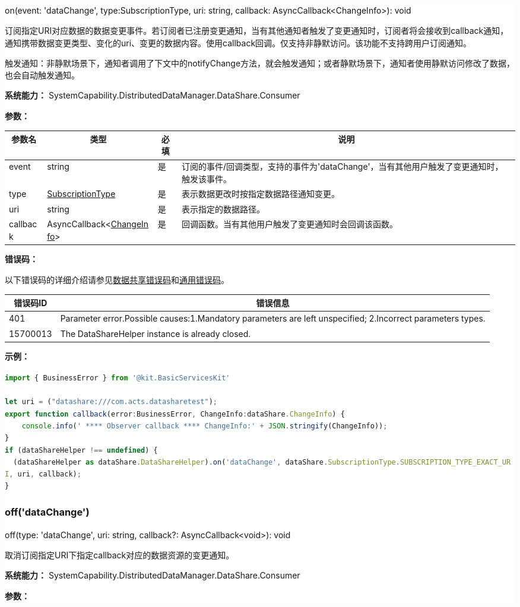 on(event: 'dataChange', type:SubscriptionType, uri: string, callback: AsyncCallback&lt;ChangeInfo&gt;): void

订阅指定URI对应数据的数据变更事件。若订阅者已注册变更通知，当有其他通知者触发了变更通知时，订阅者将会接收到callback通知，通知携带数据变更类型、变化的uri、变更的数据内容。使用callback回调。仅支持非静默访问。该功能不支持跨用户订阅通知。

触发通知：非静默场景下，通知者调用了下文中的notifyChange方法，就会触发通知；或者静默场景下，通知者使用静默访问修改了数据，也会自动触发通知。

**系统能力：**  SystemCapability.DistributedDataManager.DataShare.Consumer

**参数：**

| 参数名     | 类型                 | 必填 | 说明                    |
| -------- | -------------------- | ---- | ------------------------ |
| event     | string               | 是   | 订阅的事件/回调类型，支持的事件为'dataChange'，当有其他用户触发了变更通知时，触发该事件。 |
| type     | [SubscriptionType](#subscriptiontype12)| 是   | 表示数据更改时按指定数据路径通知变更。 |
| uri      | string               | 是   | 表示指定的数据路径。 |
| callback | AsyncCallback&lt;[ChangeInfo](#changeinfo12)&gt; | 是   | 回调函数。当有其他用户触发了变更通知时会回调该函数。|

**错误码：**

以下错误码的详细介绍请参见[数据共享错误码](errorcode-datashare.md)和[通用错误码](../errorcode-universal.md)。

| 错误码ID | 错误信息              |
| -------- | -------------------- |
| 401      | Parameter error.Possible causes:1.Mandatory parameters are left unspecified; 2.Incorrect parameters types.|
| 15700013 | The DataShareHelper instance is already closed.|

**示例：**


```ts
import { BusinessError } from '@kit.BasicServicesKit'

let uri = ("datashare:///com.acts.datasharetest");
export function callback(error:BusinessError, ChangeInfo:dataShare.ChangeInfo) {
    console.info(' **** Observer callback **** ChangeInfo:' + JSON.stringify(ChangeInfo));
}
if (dataShareHelper !== undefined) {
  (dataShareHelper as dataShare.DataShareHelper).on('dataChange', dataShare.SubscriptionType.SUBSCRIPTION_TYPE_EXACT_URI, uri, callback);
}
```

### off('dataChange')

off(type: 'dataChange', uri: string, callback?: AsyncCallback&lt;void&gt;): void

取消订阅指定URI下指定callback对应的数据资源的变更通知。

**系统能力：**  SystemCapability.DistributedDataManager.DataShare.Consumer

**参数：**
